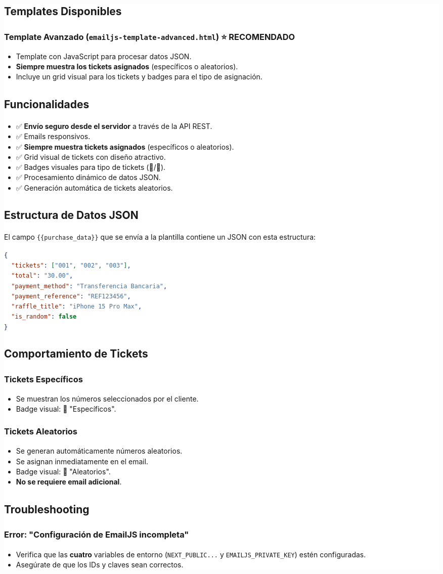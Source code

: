 ## Templates Disponibles

### Template Avanzado (`emailjs-template-advanced.html`) ⭐ **RECOMENDADO**
- Template con JavaScript para procesar datos JSON.
- **Siempre muestra los tickets asignados** (específicos o aleatorios).
- Incluye un grid visual para los tickets y badges para el tipo de asignación.

## Funcionalidades

- ✅ **Envío seguro desde el servidor** a través de la API REST.
- ✅ Emails responsivos.
- ✅ **Siempre muestra tickets asignados** (específicos o aleatorios).
- ✅ Grid visual de tickets con diseño atractivo.
- ✅ Badges visuales para tipo de tickets (🎯/🎲).
- ✅ Procesamiento dinámico de datos JSON.
- ✅ Generación automática de tickets aleatorios.

## Estructura de Datos JSON

El campo `{{purchase_data}}` que se envía a la plantilla contiene un JSON con esta estructura:

```json
{
  "tickets": ["001", "002", "003"],
  "total": "30.00",
  "payment_method": "Transferencia Bancaria",
  "payment_reference": "REF123456",
  "raffle_title": "iPhone 15 Pro Max",
  "is_random": false
}
```

## Comportamiento de Tickets

### Tickets Específicos
- Se muestran los números seleccionados por el cliente.
- Badge visual: 🎯 "Específicos".

### Tickets Aleatorios
- Se generan automáticamente números aleatorios.
- Se asignan inmediatamente en el email.
- Badge visual: 🎲 "Aleatorios".
- **No se requiere email adicional**.

## Troubleshooting

### Error: "Configuración de EmailJS incompleta"
- Verifica que las **cuatro** variables de entorno (`NEXT_PUBLIC...` y `EMAILJS_PRIVATE_KEY`) estén configuradas.
- Asegúrate de que los IDs y claves sean correctos.
